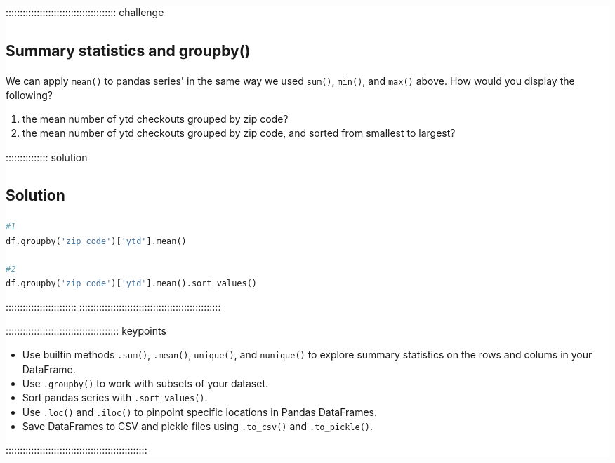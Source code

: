 :::::::::::::::::::::::::::::::::::::::  challenge

## Summary statistics and groupby()

We can apply `mean()` to pandas series' in the same way we used `sum()`, `min()`, and `max()` above. How would you display the following? 

1. the mean number of ytd checkouts grouped by zip code?
2. the mean number of ytd checkouts grouped by zip code, and sorted from smallest to largest?


:::::::::::::::  solution

## Solution

```python
#1
df.groupby('zip code')['ytd'].mean()

#2
df.groupby('zip code')['ytd'].mean().sort_values()

```
:::::::::::::::::::::::::
::::::::::::::::::::::::::::::::::::::::::::::::::


:::::::::::::::::::::::::::::::::::::::: keypoints

- Use builtin methods `.sum()`, `.mean()`, `unique()`, and `nunique()` to explore summary statistics on the rows and colums in your DataFrame.
- Use `.groupby()` to work with subsets of your dataset.
- Sort pandas series with `.sort_values()`.
- Use `.loc()` and `.iloc()` to pinpoint specific locations in Pandas DataFrames.
- Save DataFrames to CSV and pickle files using `.to_csv()` and `.to_pickle()`.

::::::::::::::::::::::::::::::::::::::::::::::::::


